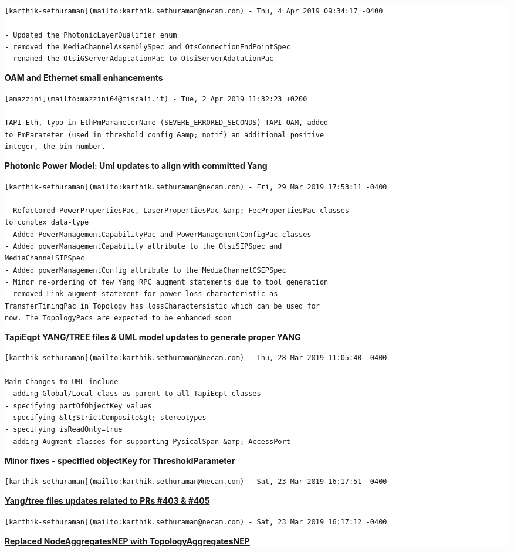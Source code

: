     [karthik-sethuraman](mailto:karthik.sethuraman@necam.com) - Thu, 4 Apr 2019 09:34:17 -0400
    
    - Updated the PhotonicLayerQualifier enum
    - removed the MediaChannelAssemblySpec and OtsConnectionEndPointSpec
    - renamed the OtsiGServerAdaptationPac to OtsiServerAdatationPac

__[OAM and Ethernet small enhancements](https://github.com/OpenNetworkingFoundation/TAPI/commit/3c2ad2f91aea3075c4e2ac94932e0486b4c4212c)__

    [amazzini](mailto:mazzini64@tiscali.it) - Tue, 2 Apr 2019 11:32:23 +0200
    
    TAPI Eth, typo in EthPmParameterName (SEVERE_ERRORED_SECONDS) TAPI OAM, added
    to PmParameter (used in threshold config &amp; notif) an additional positive
    integer, the bin number.

__[Photonic Power Model: Uml updates to align with committed Yang](https://github.com/OpenNetworkingFoundation/TAPI/commit/be148f59da47e4f14f5c5d2c2a0e449101ff38d2)__

    [karthik-sethuraman](mailto:karthik.sethuraman@necam.com) - Fri, 29 Mar 2019 17:53:11 -0400
    
    - Refactored PowerPropertiesPac, LaserPropertiesPac &amp; FecPropertiesPac classes
    to complex data-type
    - Added PowerManagementCapabilityPac and PowerManagementConfigPac classes
    - Added powerManagementCapability attribute to the OtsiSIPSpec and 
    MediaChannelSIPSpec
    - Added powerManagementConfig attribute to the MediaChannelCSEPSpec
    - Minor re-ordering of few Yang RPC augment statements due to tool generation
    - removed Link augment statement for power-loss-characteristic as 
    TransferTimingPac in Topology has lossCharactersistic which can be used for
    now. The TopologyPacs are expected to be enhanced soon

__[TapiEqpt YANG/TREE files &amp; UML model updates to generate proper YANG](https://github.com/OpenNetworkingFoundation/TAPI/commit/1142e7dabfca188304072b8f9c891c1937710ebd)__

    [karthik-sethuraman](mailto:karthik.sethuraman@necam.com) - Thu, 28 Mar 2019 11:05:40 -0400
    
    Main Changes to UML include
    - adding Global/Local class as parent to all TapiEqpt classes
    - specifying partOfObjectKey values
    - specifying &lt;StrictComposite&gt; stereotypes
    - specifying isReadOnly=true
    - adding Augment classes for supporting PysicalSpan &amp; AccessPort

__[Minor fixes - specified objectKey for ThresholdParameter](https://github.com/OpenNetworkingFoundation/TAPI/commit/7bfbe37a56d08bb77763b70ddc8545097bce61bd)__

    [karthik-sethuraman](mailto:karthik.sethuraman@necam.com) - Sat, 23 Mar 2019 16:17:51 -0400
    
    

__[Yang/tree files updates related to PRs #403 &amp; #405](https://github.com/OpenNetworkingFoundation/TAPI/commit/7a6ab54dc01693f1b7b11dc7da81096200716aad)__

    [karthik-sethuraman](mailto:karthik.sethuraman@necam.com) - Sat, 23 Mar 2019 16:17:12 -0400
    
    

__[Replaced NodeAggregatesNEP with TopologyAggregatesNEP](https://github.com/OpenNetworkingFoundation/TAPI/commit/cf39147b85ce88174bd5b62a98b0fef361cf8367)__
